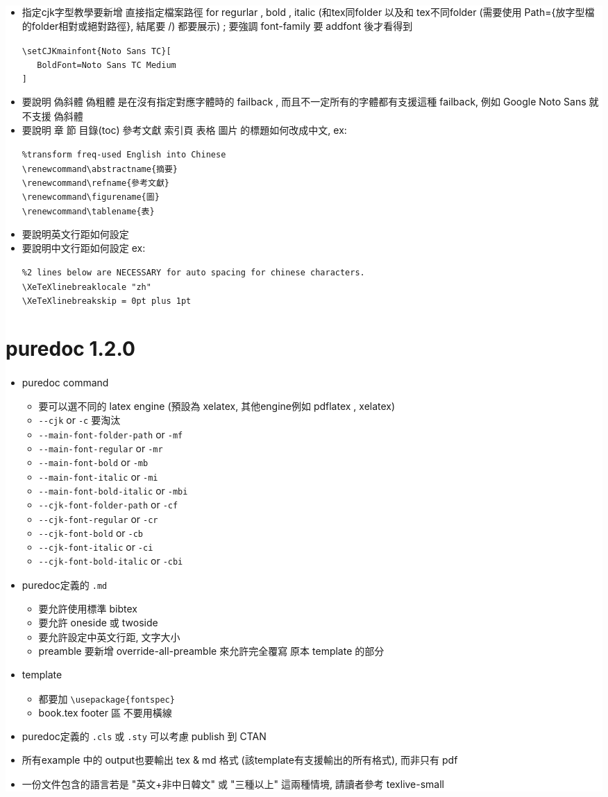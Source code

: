   - 指定cjk字型教學要新增 直接指定檔案路徑 for regurlar , bold , italic (和tex同folder 以及和 tex不同folder (需要使用 Path={放字型檔的folder相對或絕對路徑}, 結尾要 /) 都要展示) ; 要強調 font-family 要 addfont 後才看得到
    ```
    \setCJKmainfont{Noto Sans TC}[
       BoldFont=Noto Sans TC Medium
    ]
    ```
  - 要說明 偽斜體 偽粗體 是在沒有指定對應字體時的 failback , 而且不一定所有的字體都有支援這種 failback, 例如 Google Noto Sans 就不支援 偽斜體
  - 要說明 章 節 目錄(toc) 參考文獻 索引頁 表格 圖片 的標題如何改成中文, ex:
    ```
    %transform freq-used English into Chinese 
    \renewcommand\abstractname{摘要}
    \renewcommand\refname{參考文獻}
    \renewcommand\figurename{圖}
    \renewcommand\tablename{表}
    ```
  - 要說明英文行距如何設定
  - 要說明中文行距如何設定 ex:
    ```
    %2 lines below are NECESSARY for auto spacing for chinese characters.
    \XeTeXlinebreaklocale "zh"    
    \XeTeXlinebreakskip = 0pt plus 1pt
    ```


# puredoc 1.2.0
* puredoc command
  - 要可以選不同的 latex engine (預設為 xelatex, 其他engine例如 pdflatex , xelatex)
  - `--cjk` or `-c` 要淘汰
  - `--main-font-folder-path` or `-mf`
  - `--main-font-regular` or `-mr`
  - `--main-font-bold` or `-mb`
  - `--main-font-italic` or `-mi`
  - `--main-font-bold-italic` or `-mbi`
  - `--cjk-font-folder-path` or `-cf`
  - `--cjk-font-regular` or `-cr`
  - `--cjk-font-bold` or `-cb`
  - `--cjk-font-italic` or `-ci`
  - `--cjk-font-bold-italic` or `-cbi`
* puredoc定義的 `.md`
  - 要允許使用標準 bibtex
  - 要允許 oneside 或 twoside
  - 要允許設定中英文行距, 文字大小
  - preamble 要新增 override-all-preamble 來允許完全覆寫 原本 template 的部分

* template
  - 都要加 `\usepackage{fontspec}`
  - book.tex footer 區 不要用橫線 

* puredoc定義的 `.cls` 或 `.sty` 可以考慮 publish 到 CTAN

* 所有example 中的 output也要輸出 tex & md 格式 (該template有支援輸出的所有格式), 而非只有 pdf

* 一份文件包含的語言若是 "英文+非中日韓文" 或 "三種以上" 這兩種情境, 請讀者參考 texlive-small